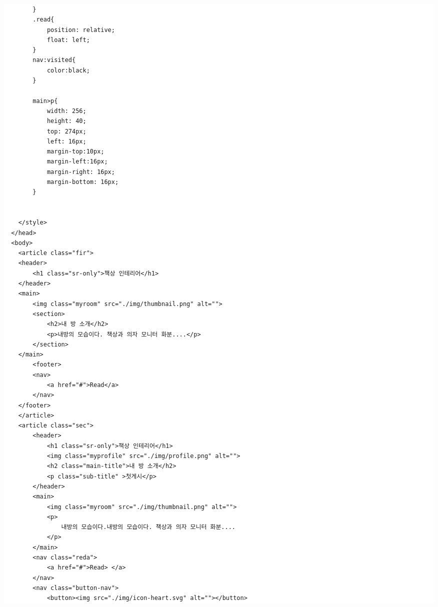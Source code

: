             }
            .read{
                position: relative;
                float: left;
            }
            nav:visited{
                color:black;
            }
    
            main>p{
                width: 256;
                height: 40;
                top: 274px;
                left: 16px;
                margin-top:10px;
                margin-left:16px;
                margin-right: 16px;
                margin-bottom: 16px;
            }
    
            
        </style>
      </head>
      <body>
        <article class="fir">
        <header>
            <h1 class="sr-only">책상 인테리어</h1>
        </header>
        <main>
            <img class="myroom" src="./img/thumbnail.png" alt="">
            <section>
                <h2>내 방 소개</h2>
                <p>내방의 모습이다. 책상과 의자 모니터 화분....</p>
            </section>
        </main>
            <footer>
            <nav>
                <a href="#">Read</a>
            </nav>
        </footer>
        </article>
        <article class="sec">
            <header>
                <h1 class="sr-only">책상 인테리어</h1>
                <img class="myprofile" src="./img/profile.png" alt="">
                <h2 class="main-title">내 방 소개</h2>
                <p class="sub-title" >첫게시</p>
            </header>
            <main>
                <img class="myroom" src="./img/thumbnail.png" alt="">
                <p>
                    내방의 모습이다.내방의 모습이다. 책상과 의자 모니터 화분....
                </p>
            </main>
            <nav class="reda">
                <a href="#">Read> </a>
            </nav>
            <nav class="button-nav">
                <button><img src="./img/icon-heart.svg" alt=""></button>